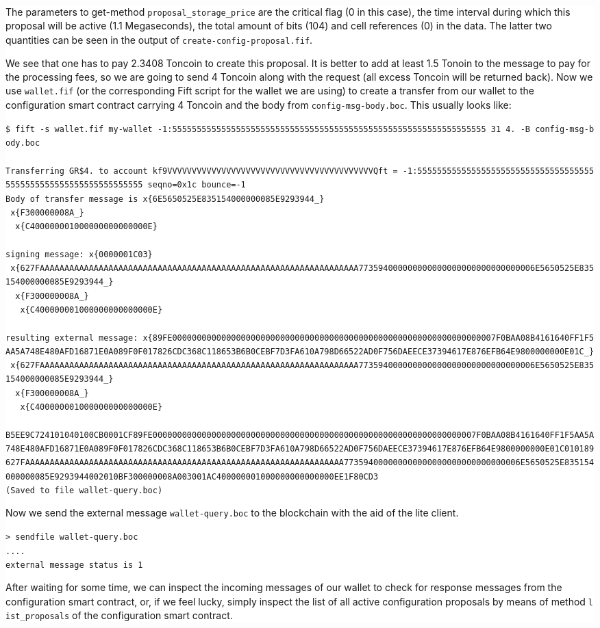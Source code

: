 The parameters to get-method `proposal_storage_price` are the critical flag (0 in this case), the time interval during which this proposal will be active (1.1 Megaseconds), the total amount of bits (104) and cell references (0) in the data. The latter two quantities can be seen in the output of `create-config-proposal.fif`.

We see that one has to pay 2.3408 Toncoin to create this proposal. It is better to add at least 1.5 Tonoin to the message to pay for the processing fees, so we are going to send 4 Toncoin along with the request (all excess Toncoin will be returned back). Now we use `wallet.fif` (or the corresponding Fift script for the wallet we are using) to create a transfer from our wallet to the configuration smart contract carrying 4 Toncoin and the body from `config-msg-body.boc`. This usually looks like:

```
$ fift -s wallet.fif my-wallet -1:5555555555555555555555555555555555555555555555555555555555555555 31 4. -B config-msg-body.boc

Transferring GR$4. to account kf9VVVVVVVVVVVVVVVVVVVVVVVVVVVVVVVVVVVVVVVVVVQft = -1:5555555555555555555555555555555555555555555555555555555555555555 seqno=0x1c bounce=-1 
Body of transfer message is x{6E5650525E835154000000085E9293944_}
 x{F300000008A_}
  x{C400000001000000000000000E}

signing message: x{0000001C03}
 x{627FAAAAAAAAAAAAAAAAAAAAAAAAAAAAAAAAAAAAAAAAAAAAAAAAAAAAAAAAAAAAAAAAA773594000000000000000000000000000006E5650525E835154000000085E9293944_}
  x{F300000008A_}
   x{C400000001000000000000000E}

resulting external message: x{89FE000000000000000000000000000000000000000000000000000000000000000007F0BAA08B4161640FF1F5AA5A748E480AFD16871E0A089F0F017826CDC368C118653B6B0CEBF7D3FA610A798D66522AD0F756DAEECE37394617E876EFB64E9800000000E01C_}
 x{627FAAAAAAAAAAAAAAAAAAAAAAAAAAAAAAAAAAAAAAAAAAAAAAAAAAAAAAAAAAAAAAAAA773594000000000000000000000000000006E5650525E835154000000085E9293944_}
  x{F300000008A_}
   x{C400000001000000000000000E}

B5EE9C724101040100CB0001CF89FE000000000000000000000000000000000000000000000000000000000000000007F0BAA08B4161640FF1F5AA5A748E480AFD16871E0A089F0F017826CDC368C118653B6B0CEBF7D3FA610A798D66522AD0F756DAEECE37394617E876EFB64E9800000000E01C010189627FAAAAAAAAAAAAAAAAAAAAAAAAAAAAAAAAAAAAAAAAAAAAAAAAAAAAAAAAAAAAAAAAA773594000000000000000000000000000006E5650525E835154000000085E9293944002010BF300000008A003001AC400000001000000000000000EE1F80CD3
(Saved to file wallet-query.boc)
```

Now we send the external message `wallet-query.boc` to the blockchain with the aid of the lite client.

    > sendfile wallet-query.boc
    ....
    external message status is 1

After waiting for some time, we can inspect the incoming messages of our wallet to check for response messages from the configuration smart contract, or, if we feel lucky, simply inspect the list of all active configuration proposals by means of method `list_proposals` of the configuration smart contract.
